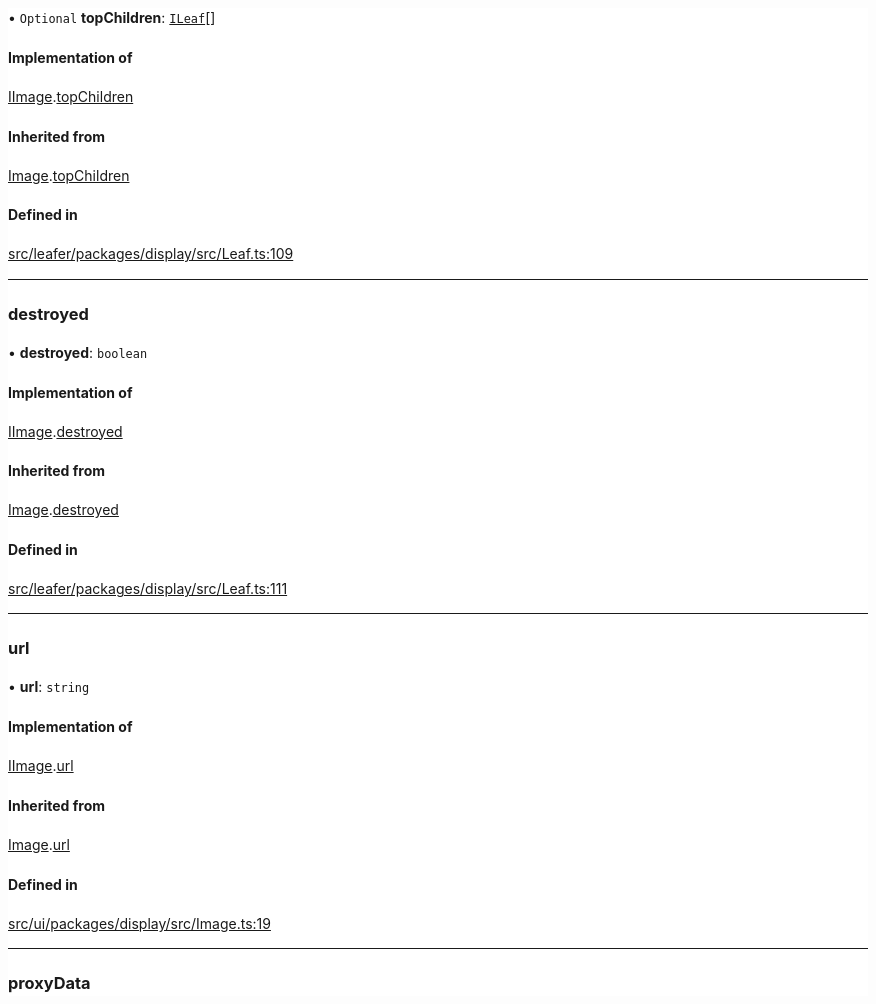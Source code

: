 • `Optional` **topChildren**: [`ILeaf`](../interfaces/ILeaf.md)[]

#### Implementation of

[IImage](../interfaces/IImage.md).[topChildren](../interfaces/IImage.md#topchildren)

#### Inherited from

[Image](Image.md).[topChildren](Image.md#topchildren)

#### Defined in

[src/leafer/packages/display/src/Leaf.ts:109](https://github.com/leaferjs/leafer/blob/e3d29379fa30ec6414b4ee45872fc9fd9c3f2178/packages/display/src/Leaf.ts#L109)

___

### destroyed

• **destroyed**: `boolean`

#### Implementation of

[IImage](../interfaces/IImage.md).[destroyed](../interfaces/IImage.md#destroyed)

#### Inherited from

[Image](Image.md).[destroyed](Image.md#destroyed)

#### Defined in

[src/leafer/packages/display/src/Leaf.ts:111](https://github.com/leaferjs/leafer/blob/e3d29379fa30ec6414b4ee45872fc9fd9c3f2178/packages/display/src/Leaf.ts#L111)

___

### url

• **url**: `string`

#### Implementation of

[IImage](../interfaces/IImage.md).[url](../interfaces/IImage.md#url)

#### Inherited from

[Image](Image.md).[url](Image.md#url)

#### Defined in

[src/ui/packages/display/src/Image.ts:19](https://github.com/leaferjs/leafer-ui/blob/16756ed01a69dbd7bc933bd482f1080c8875c2f1/packages/display/src/Image.ts#L19)

___

### proxyData
